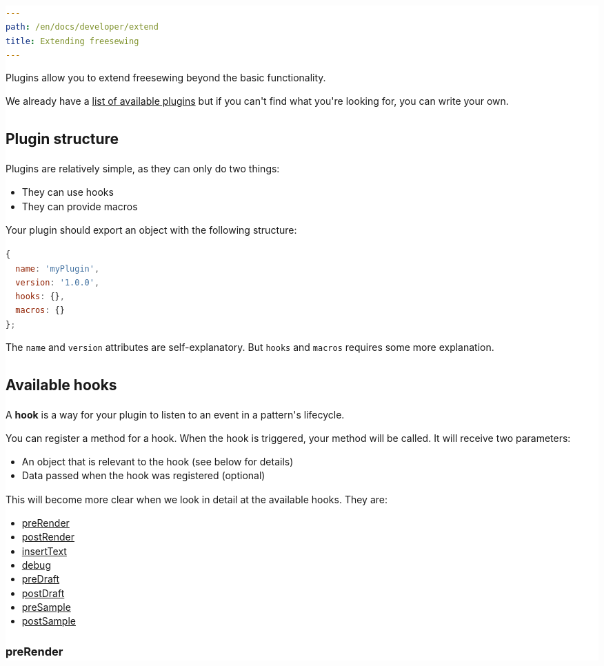 ```yaml
---
path: /en/docs/developer/extend
title: Extending freesewing
---
```


Plugins allow you to extend freesewing beyond the basic functionality.

We already have a [list of available plugins](/en/docs/developer/plugins) but if you can't find what you're looking for, you can write your own.

## Plugin structure

Plugins are relatively simple, as they can only do two things:

- They can use hooks 
- They can provide macros

Your plugin should export an object with the following structure:

```js
{
  name: 'myPlugin',
  version: '1.0.0',
  hooks: {},
  macros: {}
};
```

The `name` and `version` attributes are self-explanatory. But `hooks` and `macros` requires some more explanation.

## Available hooks

A **hook** is a way for your plugin to listen to an event in a pattern's lifecycle.

You can register a method for a hook. When the hook is triggered, your method will be called. It will receive two parameters:

- An object that is relevant to the hook (see below for details)
- Data passed when the hook was registered (optional)

This will become more clear when we look in detail at the available hooks. They are:

- [preRender](#prerender)
- [postRender](#postrender)
- [insertText](#inserttext)
- [debug](#debug)
- [preDraft](#predraft)
- [postDraft](#postdraft)
- [preSample](#presample)
- [postSample](#postsample)

### preRender
